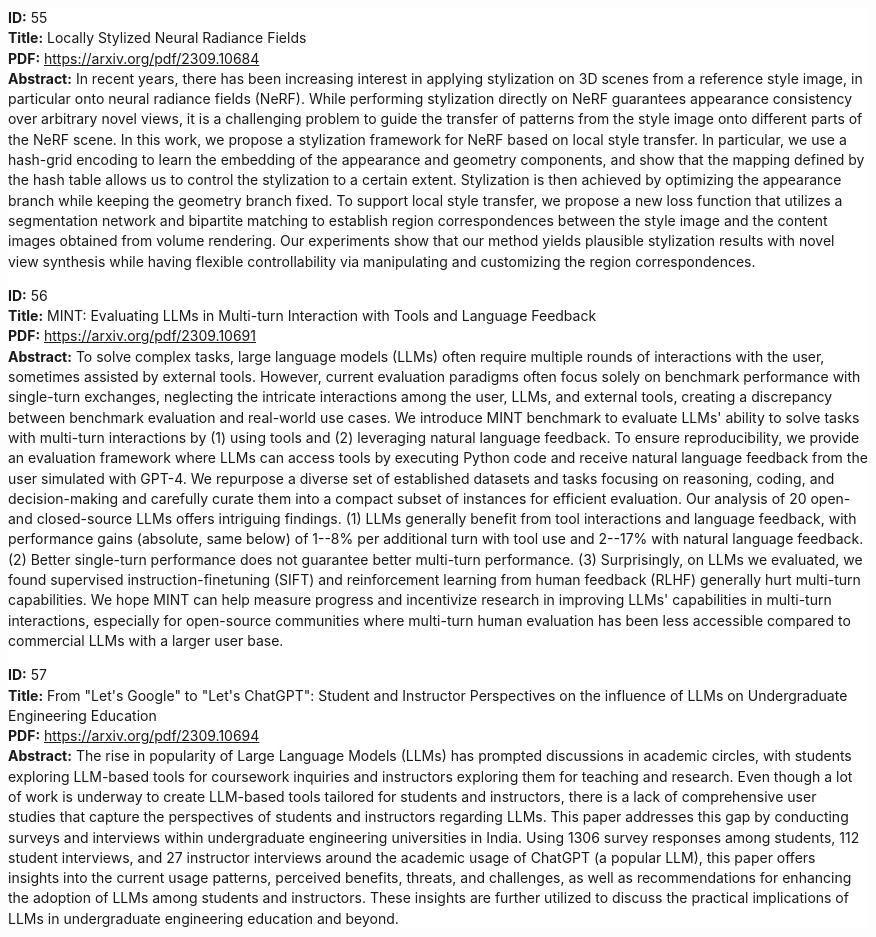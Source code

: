 **ID:** 55  
**Title:** Locally Stylized Neural Radiance Fields  
**PDF:** https://arxiv.org/pdf/2309.10684  
**Abstract:** In recent years, there has been increasing interest in applying stylization on 3D scenes from a reference style image, in particular onto neural radiance fields (NeRF). While performing stylization directly on NeRF guarantees appearance consistency over arbitrary novel views, it is a challenging problem to guide the transfer of patterns from the style image onto different parts of the NeRF scene. In this work, we propose a stylization framework for NeRF based on local style transfer. In particular, we use a hash-grid encoding to learn the embedding of the appearance and geometry components, and show that the mapping defined by the hash table allows us to control the stylization to a certain extent. Stylization is then achieved by optimizing the appearance branch while keeping the geometry branch fixed. To support local style transfer, we propose a new loss function that utilizes a segmentation network and bipartite matching to establish region correspondences between the style image and the content images obtained from volume rendering. Our experiments show that our method yields plausible stylization results with novel view synthesis while having flexible controllability via manipulating and customizing the region correspondences. 

**ID:** 56  
**Title:** MINT: Evaluating LLMs in Multi-turn Interaction with Tools and Language  Feedback  
**PDF:** https://arxiv.org/pdf/2309.10691  
**Abstract:** To solve complex tasks, large language models (LLMs) often require multiple rounds of interactions with the user, sometimes assisted by external tools. However, current evaluation paradigms often focus solely on benchmark performance with single-turn exchanges, neglecting the intricate interactions among the user, LLMs, and external tools, creating a discrepancy between benchmark evaluation and real-world use cases. We introduce MINT benchmark to evaluate LLMs' ability to solve tasks with multi-turn interactions by (1) using tools and (2) leveraging natural language feedback. To ensure reproducibility, we provide an evaluation framework where LLMs can access tools by executing Python code and receive natural language feedback from the user simulated with GPT-4. We repurpose a diverse set of established datasets and tasks focusing on reasoning, coding, and decision-making and carefully curate them into a compact subset of instances for efficient evaluation. Our analysis of 20 open- and closed-source LLMs offers intriguing findings. (1) LLMs generally benefit from tool interactions and language feedback, with performance gains (absolute, same below) of 1--8% per additional turn with tool use and 2--17% with natural language feedback. (2) Better single-turn performance does not guarantee better multi-turn performance. (3) Surprisingly, on LLMs we evaluated, we found supervised instruction-finetuning (SIFT) and reinforcement learning from human feedback (RLHF) generally hurt multi-turn capabilities. We hope MINT can help measure progress and incentivize research in improving LLMs' capabilities in multi-turn interactions, especially for open-source communities where multi-turn human evaluation has been less accessible compared to commercial LLMs with a larger user base. 

**ID:** 57  
**Title:** From "Let's Google" to "Let's ChatGPT": Student and Instructor  Perspectives on the influence of LLMs on Undergraduate Engineering Education  
**PDF:** https://arxiv.org/pdf/2309.10694  
**Abstract:** The rise in popularity of Large Language Models (LLMs) has prompted discussions in academic circles, with students exploring LLM-based tools for coursework inquiries and instructors exploring them for teaching and research. Even though a lot of work is underway to create LLM-based tools tailored for students and instructors, there is a lack of comprehensive user studies that capture the perspectives of students and instructors regarding LLMs. This paper addresses this gap by conducting surveys and interviews within undergraduate engineering universities in India. Using 1306 survey responses among students, 112 student interviews, and 27 instructor interviews around the academic usage of ChatGPT (a popular LLM), this paper offers insights into the current usage patterns, perceived benefits, threats, and challenges, as well as recommendations for enhancing the adoption of LLMs among students and instructors. These insights are further utilized to discuss the practical implications of LLMs in undergraduate engineering education and beyond. 
